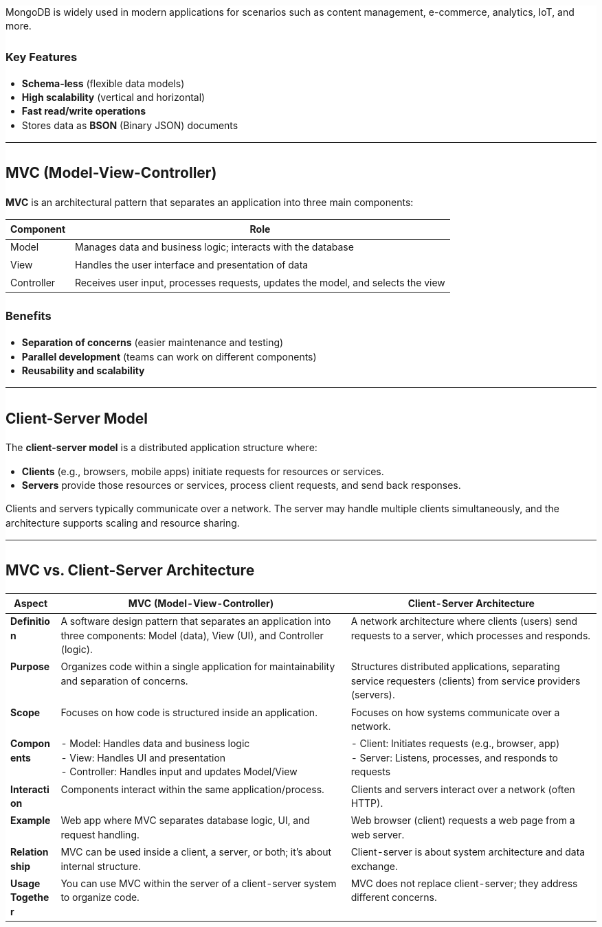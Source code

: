 MongoDB is widely used in modern applications for scenarios such as content management, e-commerce, analytics, IoT, and more.

### Key Features

- **Schema-less** (flexible data models)
- **High scalability** (vertical and horizontal)
- **Fast read/write operations**
- Stores data as **BSON** (Binary JSON) documents

---

## MVC (Model-View-Controller)

**MVC** is an architectural pattern that separates an application into three main components:

| Component  | Role                                                                 |
|------------|----------------------------------------------------------------------|
| Model      | Manages data and business logic; interacts with the database         |
| View       | Handles the user interface and presentation of data                  |
| Controller | Receives user input, processes requests, updates the model, and selects the view |

### Benefits

- **Separation of concerns** (easier maintenance and testing)
- **Parallel development** (teams can work on different components)
- **Reusability and scalability**

---

## Client-Server Model

The **client-server model** is a distributed application structure where:

- **Clients** (e.g., browsers, mobile apps) initiate requests for resources or services.
- **Servers** provide those resources or services, process client requests, and send back responses.

Clients and servers typically communicate over a network. The server may handle multiple clients simultaneously, and the architecture supports scaling and resource sharing.

---

## MVC vs. Client-Server Architecture

| Aspect         | MVC (Model-View-Controller)                                                                 | Client-Server Architecture                                         |
|----------------|--------------------------------------------------------------------------------------------|--------------------------------------------------------------------|
| **Definition** | A software design pattern that separates an application into three components: Model (data), View (UI), and Controller (logic). | A network architecture where clients (users) send requests to a server, which processes and responds. |
| **Purpose**    | Organizes code within a single application for maintainability and separation of concerns.  | Structures distributed applications, separating service requesters (clients) from service providers (servers). |
| **Scope**      | Focuses on how code is structured inside an application.                                    | Focuses on how systems communicate over a network.                 |
| **Components** | - Model: Handles data and business logic<br>- View: Handles UI and presentation<br>- Controller: Handles input and updates Model/View | - Client: Initiates requests (e.g., browser, app)<br>- Server: Listens, processes, and responds to requests |
| **Interaction**| Components interact within the same application/process.                                    | Clients and servers interact over a network (often HTTP).          |
| **Example**    | Web app where MVC separates database logic, UI, and request handling.                       | Web browser (client) requests a web page from a web server.        |
| **Relationship**| MVC can be used inside a client, a server, or both; it’s about internal structure.         | Client-server is about system architecture and data exchange.       |
| **Usage Together**| You can use MVC within the server of a client-server system to organize code.            | MVC does not replace client-server; they address different concerns.|
